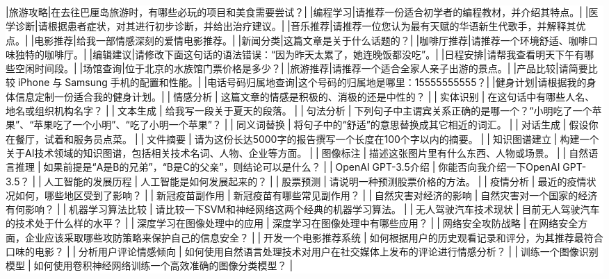 |旅游攻略|在去往巴厘岛旅游时，有哪些必玩的项目和美食需要尝试？|
|编程学习|请推荐一份适合初学者的编程教材，并介绍其特点。|
|医学诊断|请根据患者症状，对其进行初步诊断，并给出治疗建议。|
|音乐推荐|请推荐一位您认为最有天赋的华语新生代歌手，并解释其优点。|
|电影推荐|给我一部情感深刻的爱情电影推荐。|
|新闻分类|这篇文章是关于什么话题的？|
|咖啡厅推荐|请推荐一个环境舒适、咖啡口味独特的咖啡厅。|
|编辑建议|请修改下面这句话的语法错误：“因为昨天太累了，她连晚饭都没吃”。|
|日程安排|请帮我查看明天下午有哪些空闲时间段。|
|场馆查询|位于北京的水族馆门票价格是多少？|
|旅游推荐|请推荐一个适合全家人亲子出游的景点。|
|产品比较|请简要比较 iPhone 与 Samsung 手机的配置和性能。|
|电话号码归属地查询|这个号码的归属地是哪里：15555555555？|
|健身计划|请根据我的身体信息定制一份适合我的健身计划。|
| 情感分析                      | 这篇文章的情感是积极的、消极的还是中性的？                                                                                                                                                                                                                                                                                         |
| 实体识别                      | 在这句话中有哪些人名、地名或组织机构名字？                                                                                                                                                                                                                                                                                           |
| 文本生成                      | 给我写一段关于夏天的段落。                                                                                                                                                                                                                                                                                                          |
| 句法分析                      | 下列句子中主谓宾关系正确的是哪一个？“小明吃了一个苹果”、“苹果吃了一个小明”、“吃了小明一个苹果”？                                                                                                                                                                                                                                                                         |
| 同义词替换                    | 将句子中的“舒适”的意思替换成其它相近的词汇。                                                                                                                                                                                                                                                                                        |
| 对话生成                      | 假设你在餐厅，试着和服务员点菜。                                                                                                                                                                                                                                                                                                     |
| 文件摘要                      | 请为这份长达5000字的报告撰写一个长度在100个字以内的摘要。                                                                                                                                                                                                                                                                                    |
| 知识图谱建立                  | 构建一个关于AI技术领域的知识图谱，包括相关技术名词、人物、企业等方面。                                                                                                                                                                                                                                                                               |
| 图像标注                      | 描述这张图片里有什么东西、人物或场景。                                                                                                                                                                                                                                                                                                |
| 自然语言推理                  | 如果前提是“A是B的兄弟”，“B是C的父亲”，则结论可以是什么？                                                                                                                                                                                                                                                                                   |
| OpenAI GPT-3.5介绍    | 你能否向我介绍一下OpenAI GPT-3.5？                            |
| 人工智能的发展历程     | 人工智能是如何发展起来的？                                    |
| 股票预测               | 请说明一种预测股票价格的方法。                                |
| 疫情分析               | 最近的疫情状况如何，哪些地区受到了影响？                      |
| 新冠疫苗副作用         | 新冠疫苗有哪些常见副作用？                                    |
| 自然灾害对经济的影响   | 自然灾害对一个国家的经济有何影响？                            |
| 机器学习算法比较       | 请比较一下SVM和神经网络这两个经典的机器学习算法。            |
| 无人驾驶汽车技术现状   | 目前无人驾驶汽车的技术处于什么样的水平？                      |
| 深度学习在图像处理中的应用 | 深度学习在图像处理中有哪些应用？                              |
| 网络安全攻防战略       | 在网络安全方面，企业应该采取哪些攻防策略来保护自己的信息安全？ |
| 开发一个电影推荐系统 | 如何根据用户的历史观看记录和评分，为其推荐最符合口味的电影？ |
| 分析用户评论情感倾向 | 如何使用自然语言处理技术对用户在社交媒体上发布的评论进行情感分析？ |
| 训练一个图像识别模型 | 如何使用卷积神经网络训练一个高效准确的图像分类模型？ |